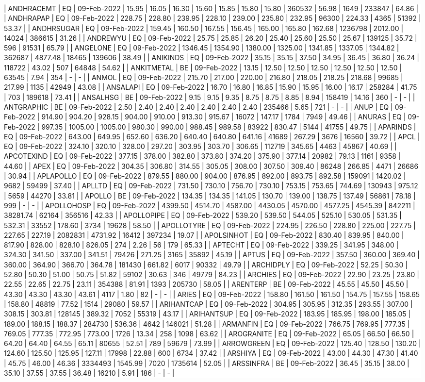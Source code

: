 | ANDHRACEMT | EQ | 09-Feb-2022 | 15.95 | 16.05 | 16.30 | 15.60 | 15.85 | 15.80 | 15.80 | 360532 | 56.98 | 1649 | 233847 | 64.86 |
| ANDHRAPAP | EQ | 09-Feb-2022 | 228.75 | 228.80 | 239.95 | 228.10 | 239.00 | 235.80 | 232.95 | 96300 | 224.33 | 4365 | 51392 | 53.37 |
| ANDHRSUGAR | EQ | 09-Feb-2022 | 159.45 | 160.50 | 167.55 | 156.45 | 165.00 | 165.80 | 162.68 | 1236798 | 2012.00 | 14024 | 386615 | 31.26 |
| ANDREWYU | EQ | 09-Feb-2022 | 25.75 | 25.85 | 26.20 | 25.40 | 25.60 | 25.50 | 25.67 | 139125 | 35.72 | 596 | 91531 | 65.79 |
| ANGELONE | EQ | 09-Feb-2022 | 1346.45 | 1354.90 | 1380.00 | 1325.00 | 1341.85 | 1337.05 | 1344.82 | 362687 | 4877.48 | 18465 | 139606 | 38.49 |
| ANIKINDS | EQ | 09-Feb-2022 | 35.15 | 35.15 | 37.50 | 34.95 | 36.45 | 36.80 | 36.24 | 118722 | 43.02 | 507 | 64848 | 54.62 |
| ANKITMETAL | BE | 09-Feb-2022 | 13.15 | 12.50 | 12.50 | 12.50 | 12.50 | 12.50 | 12.50 | 63545 | 7.94 | 354 | - | - |
| ANMOL | EQ | 09-Feb-2022 | 215.70 | 217.00 | 220.00 | 216.80 | 218.05 | 218.25 | 218.68 | 99685 | 217.99 | 1135 | 42949 | 43.08 |
| ANSALAPI | EQ | 09-Feb-2022 | 16.70 | 16.80 | 16.85 | 15.90 | 15.95 | 16.00 | 16.17 | 258284 | 41.75 | 703 | 189618 | 73.41 |
| ANSALHSG | BE | 09-Feb-2022 | 9.15 | 9.15 | 9.35 | 8.75 | 8.75 | 8.85 | 8.94 | 158419 | 14.16 | 360 | - | - |
| ANTGRAPHIC | BE | 09-Feb-2022 | 2.50 | 2.40 | 2.40 | 2.40 | 2.40 | 2.40 | 2.40 | 235466 | 5.65 | 721 | - | - |
| ANUP | EQ | 09-Feb-2022 | 914.90 | 904.20 | 928.15 | 904.00 | 910.00 | 913.30 | 915.67 | 16072 | 147.17 | 1784 | 7949 | 49.46 |
| ANURAS | EQ | 09-Feb-2022 | 997.35 | 1005.00 | 1005.00 | 980.30 | 990.00 | 988.45 | 989.58 | 83922 | 830.47 | 5144 | 41755 | 49.75 |
| APARINDS | EQ | 09-Feb-2022 | 643.00 | 649.95 | 652.60 | 636.20 | 640.40 | 640.80 | 641.16 | 41689 | 267.29 | 3676 | 16560 | 39.72 |
| APCL | EQ | 09-Feb-2022 | 324.10 | 320.10 | 328.00 | 297.20 | 303.95 | 303.70 | 306.65 | 112719 | 345.65 | 4463 | 45867 | 40.69 |
| APCOTEXIND | EQ | 09-Feb-2022 | 377.15 | 378.00 | 382.80 | 373.80 | 374.20 | 375.90 | 377.14 | 20982 | 79.13 | 1161 | 9358 | 44.60 |
| APEX | EQ | 09-Feb-2022 | 304.35 | 306.80 | 314.55 | 305.05 | 308.00 | 307.50 | 309.40 | 86248 | 266.85 | 4471 | 26686 | 30.94 |
| APLAPOLLO | EQ | 09-Feb-2022 | 879.55 | 880.00 | 904.00 | 876.95 | 892.00 | 893.75 | 892.58 | 159091 | 1420.02 | 9682 | 59499 | 37.40 |
| APLLTD | EQ | 09-Feb-2022 | 731.50 | 730.10 | 756.70 | 730.10 | 753.15 | 753.65 | 744.69 | 130943 | 975.12 | 5659 | 44270 | 33.81 |
| APOLLO | BE | 09-Feb-2022 | 134.35 | 134.35 | 141.05 | 130.70 | 139.00 | 138.75 | 137.49 | 56861 | 78.18 | 999 | - | - |
| APOLLOHOSP | EQ | 09-Feb-2022 | 4399.50 | 4514.70 | 4587.00 | 4430.05 | 4570.00 | 4577.25 | 4545.39 | 842211 | 38281.74 | 62164 | 356516 | 42.33 |
| APOLLOPIPE | EQ | 09-Feb-2022 | 539.20 | 539.50 | 544.05 | 525.10 | 530.05 | 531.35 | 532.31 | 33552 | 178.60 | 3734 | 19628 | 58.50 |
| APOLLOTYRE | EQ | 09-Feb-2022 | 224.95 | 226.50 | 228.80 | 225.00 | 227.75 | 227.65 | 227.19 | 2082831 | 4731.92 | 16412 | 397234 | 19.07 |
| APOLSINHOT | EQ | 09-Feb-2022 | 830.40 | 839.95 | 840.00 | 817.90 | 828.00 | 828.10 | 826.05 | 274 | 2.26 | 56 | 179 | 65.33 |
| APTECHT | EQ | 09-Feb-2022 | 339.25 | 341.95 | 348.00 | 324.30 | 341.50 | 337.00 | 341.51 | 79426 | 271.25 | 3165 | 35892 | 45.19 |
| APTUS | EQ | 09-Feb-2022 | 357.50 | 360.00 | 369.40 | 360.00 | 364.90 | 366.70 | 364.78 | 181430 | 661.82 | 6017 | 90332 | 49.79 |
| ARCHIDPLY | EQ | 09-Feb-2022 | 52.25 | 50.30 | 52.80 | 50.30 | 51.00 | 50.75 | 51.82 | 59102 | 30.63 | 346 | 49779 | 84.23 |
| ARCHIES | EQ | 09-Feb-2022 | 22.90 | 23.25 | 23.80 | 22.55 | 22.65 | 22.75 | 23.11 | 354388 | 81.91 | 1393 | 205730 | 58.05 |
| ARENTERP | BE | 09-Feb-2022 | 45.55 | 45.50 | 45.50 | 43.30 | 43.30 | 43.30 | 43.61 | 4117 | 1.80 | 82 | - | - |
| ARIES | EQ | 09-Feb-2022 | 158.80 | 161.50 | 161.50 | 154.75 | 157.55 | 158.65 | 158.80 | 48819 | 77.52 | 1514 | 29080 | 59.57 |
| ARIHANTCAP | EQ | 09-Feb-2022 | 304.95 | 305.95 | 312.35 | 293.55 | 307.00 | 308.15 | 303.81 | 128145 | 389.32 | 7052 | 55319 | 43.17 |
| ARIHANTSUP | EQ | 09-Feb-2022 | 183.95 | 185.95 | 198.00 | 185.05 | 189.00 | 188.15 | 188.37 | 284730 | 536.36 | 4642 | 146021 | 51.28 |
| ARMANFIN | EQ | 09-Feb-2022 | 766.75 | 769.95 | 777.35 | 769.05 | 777.35 | 772.95 | 773.00 | 1726 | 13.34 | 258 | 1098 | 63.62 |
| AROGRANITE | EQ | 09-Feb-2022 | 65.05 | 66.50 | 66.50 | 64.20 | 64.40 | 64.55 | 65.11 | 80655 | 52.51 | 789 | 59679 | 73.99 |
| ARROWGREEN | EQ | 09-Feb-2022 | 125.40 | 128.50 | 130.20 | 124.60 | 125.50 | 125.95 | 127.11 | 17998 | 22.88 | 600 | 6734 | 37.42 |
| ARSHIYA | EQ | 09-Feb-2022 | 43.00 | 44.30 | 47.30 | 41.40 | 45.75 | 46.00 | 46.36 | 3334493 | 1545.99 | 7020 | 1735614 | 52.05 |
| ARSSINFRA | BE | 09-Feb-2022 | 36.45 | 35.15 | 38.00 | 35.10 | 37.55 | 37.55 | 36.48 | 16210 | 5.91 | 186 | - | - |
